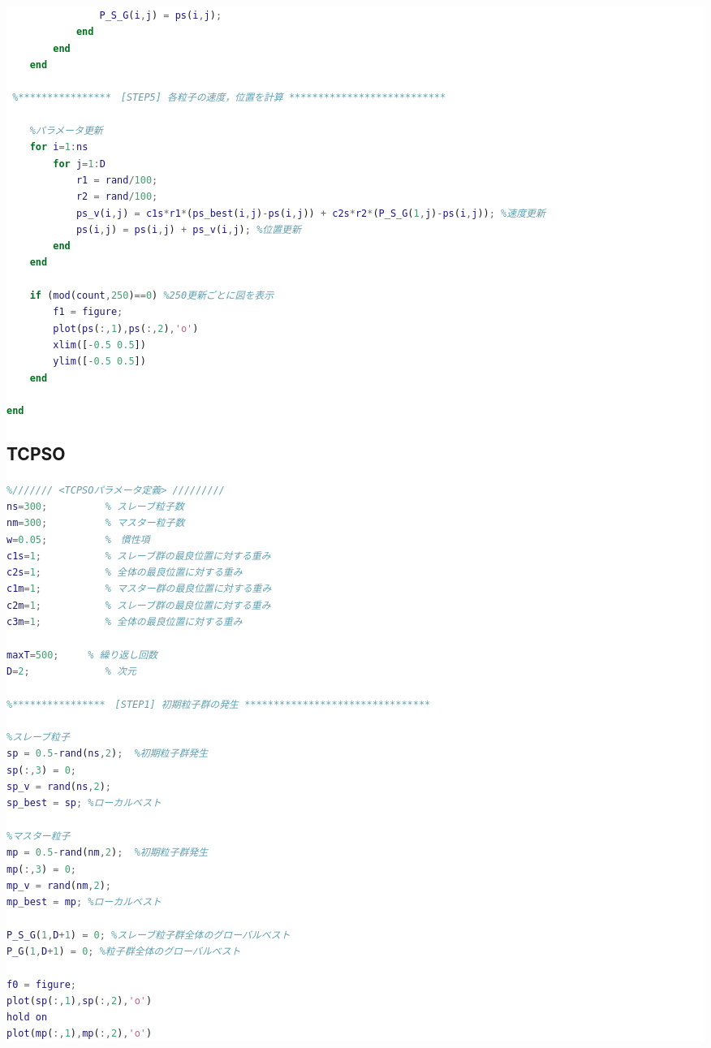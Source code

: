```matlab
                P_S_G(i,j) = ps(i,j);
            end
        end 
    end
                        
 %****************　[STEP5] 各粒子の速度，位置を計算 ***************************     
            
    %パラメータ更新              
    for i=1:ns
        for j=1:D
            r1 = rand/100;
            r2 = rand/100;
            ps_v(i,j) = c1s*r1*(ps_best(i,j)-ps(i,j)) + c2s*r2*(P_S_G(1,j)-ps(i,j)); %速度更新
            ps(i,j) = ps(i,j) + ps_v(i,j); %位置更新
        end
    end

    if (mod(count,250)==0) %250更新ごとに図を表示
        f1 = figure;
        plot(ps(:,1),ps(:,2),'o')
        xlim([-0.5 0.5])
        ylim([-0.5 0.5])
    end
               
end
```
## TCPSO
```matlab
%/////// <TCPSOパラメータ定義> /////////
ns=300;          % スレーブ粒子数
nm=300;          % マスター粒子数
w=0.05;          %　慣性項
c1s=1;           % スレーブ群の最良位置に対する重み 
c2s=1;           % 全体の最良位置に対する重み
c1m=1;           % マスター群の最良位置に対する重み
c2m=1;           % スレーブ群の最良位置に対する重み
c3m=1;           % 全体の最良位置に対する重み

maxT=500;     % 繰り返し回数
D=2;             % 次元

%****************　[STEP1] 初期粒子群の発生 ********************************
 
%スレーブ粒子
sp = 0.5-rand(ns,2);  %初期粒子群発生 
sp(:,3) = 0;
sp_v = rand(ns,2);  
sp_best = sp; %ローカルベスト   

%マスター粒子
mp = 0.5-rand(nm,2);  %初期粒子群発生 
mp(:,3) = 0;
mp_v = rand(nm,2);  
mp_best = mp; %ローカルベスト   

P_S_G(1,D+1) = 0; %スレーブ粒子群全体のグローバルベスト
P_G(1,D+1) = 0; %粒子群全体のグローバルベスト

f0 = figure;
plot(sp(:,1),sp(:,2),'o')
hold on
plot(mp(:,1),mp(:,2),'o')
```